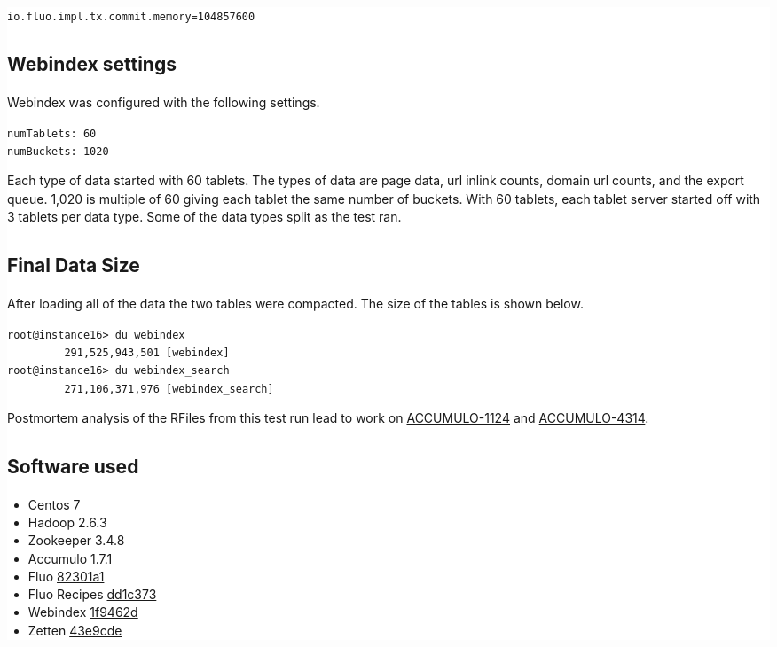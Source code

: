     io.fluo.impl.tx.commit.memory=104857600

Webindex settings
-----------------

Webindex was configured with the following settings.

    numTablets: 60
    numBuckets: 1020

Each type of data started with 60 tablets.  The types of data are page data,
url inlink counts, domain url counts, and the export queue.  1,020 is multiple
of 60 giving each tablet the same number of buckets.  With 60 tablets, each
tablet server started off with 3 tablets per data type.   Some of the data
types split as the test ran. 

Final Data Size
---------------

After loading all of the data the two tables were compacted.  The size of the
tables is shown below.

    root@instance16> du webindex
             291,525,943,501 [webindex]
    root@instance16> du webindex_search
             271,106,371,976 [webindex_search]

Postmortem analysis of the RFiles from this test run lead to work on
[ACCUMULO-1124] and [ACCUMULO-4314].

Software used
-------------

 * Centos 7
 * Hadoop 2.6.3
 * Zookeeper 3.4.8
 * Accumulo 1.7.1
 * Fluo [82301a1](https://github.com/fluo-io/fluo/commit/82301a143140a55dae52f308e218e69edc7ec963)
 * Fluo Recipes [dd1c373](https://github.com/fluo-io/fluo-recipes/commit/dd1c37313d272ff7647040e43ed4261c70939a9b)
 * Webindex [1f9462d](https://github.com/fluo-io/webindex/commit/1f9462d0938c7ca98d26de911ddb57e270a6a75f)
 * Zetten [43e9cde](https://github.com/fluo-io/zetten/commit/43e9cdea8d3c37d532796a994011e579f7495767)

[ACCUMULO-1124]: https://issues.apache.org/jira/browse/ACCUMULO-1124
[ACCUMULO-4314]: https://issues.apache.org/jira/browse/ACCUMULO-4314
[ACCUMULO-4066]: https://issues.apache.org/jira/browse/ACCUMULO-4066
[lr1]: /blog/2016/01/10/webindex-long-run/
[lr1-overview]: /blog/2016/01/10/webindex-long-run/#webindex-overview
[lr1-plots]: /blog/2016/01/10/webindex-long-run/#grafana-plots
[fluo-623]: https://github.com/fluo-io/fluo/issues/623
[fluo-648]: https://github.com/fluo-io/fluo/issues/648
[fluo-593]: https://github.com/fluo-io/fluo/issues/593
[fluo-650]: https://github.com/fluo-io/fluo/issues/650
[fluo-653]: https://github.com/fluo-io/fluo/issues/653
[fluo-654]: https://github.com/fluo-io/fluo/issues/654
[fluo-671]: https://github.com/fluo-io/fluo/issues/671
[zetten-139]: https://github.com/fluo-io/zetten/pull/139
[fluo-593-performance]: https://github.com/fluo-io/fluo/issues/593#issuecomment-213630145
[fluo-recipes-45]: https://github.com/fluo-io/fluo-recipes/issues/45
[Webindex]: https://github.com/fluo-io/webindex
[webindex-49]: https://github.com/fluo-io/webindex/issues/49
[webindex-54]: https://github.com/fluo-io/webindex/issues/54
[webindex-70]: https://github.com/fluo-io/webindex/issues/70
[webindex-71]: https://github.com/fluo-io/webindex/issues/71
